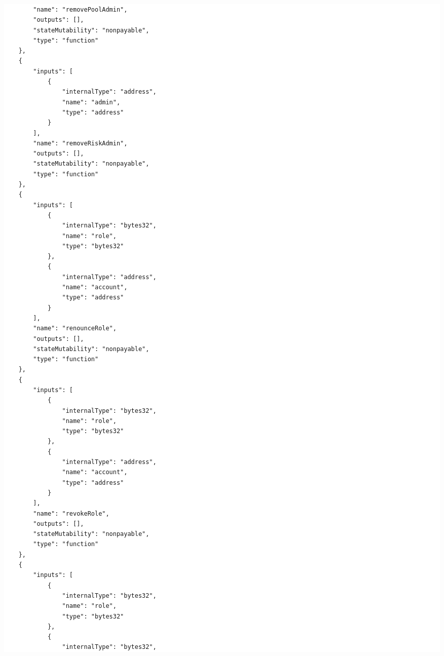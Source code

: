 ```
        "name": "removePoolAdmin",
        "outputs": [],
        "stateMutability": "nonpayable",
        "type": "function"
    },
    {
        "inputs": [
            {
                "internalType": "address",
                "name": "admin",
                "type": "address"
            }
        ],
        "name": "removeRiskAdmin",
        "outputs": [],
        "stateMutability": "nonpayable",
        "type": "function"
    },
    {
        "inputs": [
            {
                "internalType": "bytes32",
                "name": "role",
                "type": "bytes32"
            },
            {
                "internalType": "address",
                "name": "account",
                "type": "address"
            }
        ],
        "name": "renounceRole",
        "outputs": [],
        "stateMutability": "nonpayable",
        "type": "function"
    },
    {
        "inputs": [
            {
                "internalType": "bytes32",
                "name": "role",
                "type": "bytes32"
            },
            {
                "internalType": "address",
                "name": "account",
                "type": "address"
            }
        ],
        "name": "revokeRole",
        "outputs": [],
        "stateMutability": "nonpayable",
        "type": "function"
    },
    {
        "inputs": [
            {
                "internalType": "bytes32",
                "name": "role",
                "type": "bytes32"
            },
            {
                "internalType": "bytes32",
```